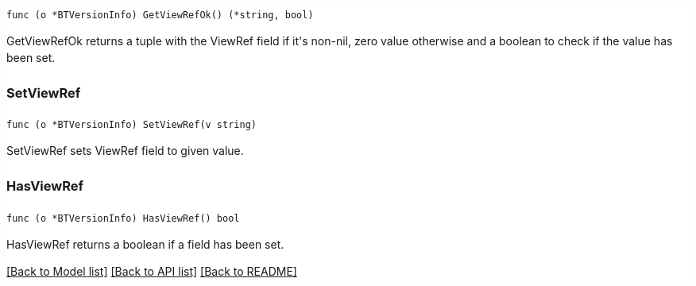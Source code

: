 `func (o *BTVersionInfo) GetViewRefOk() (*string, bool)`

GetViewRefOk returns a tuple with the ViewRef field if it's non-nil, zero value otherwise
and a boolean to check if the value has been set.

### SetViewRef

`func (o *BTVersionInfo) SetViewRef(v string)`

SetViewRef sets ViewRef field to given value.

### HasViewRef

`func (o *BTVersionInfo) HasViewRef() bool`

HasViewRef returns a boolean if a field has been set.


[[Back to Model list]](../README.md#documentation-for-models) [[Back to API list]](../README.md#documentation-for-api-endpoints) [[Back to README]](../README.md)


